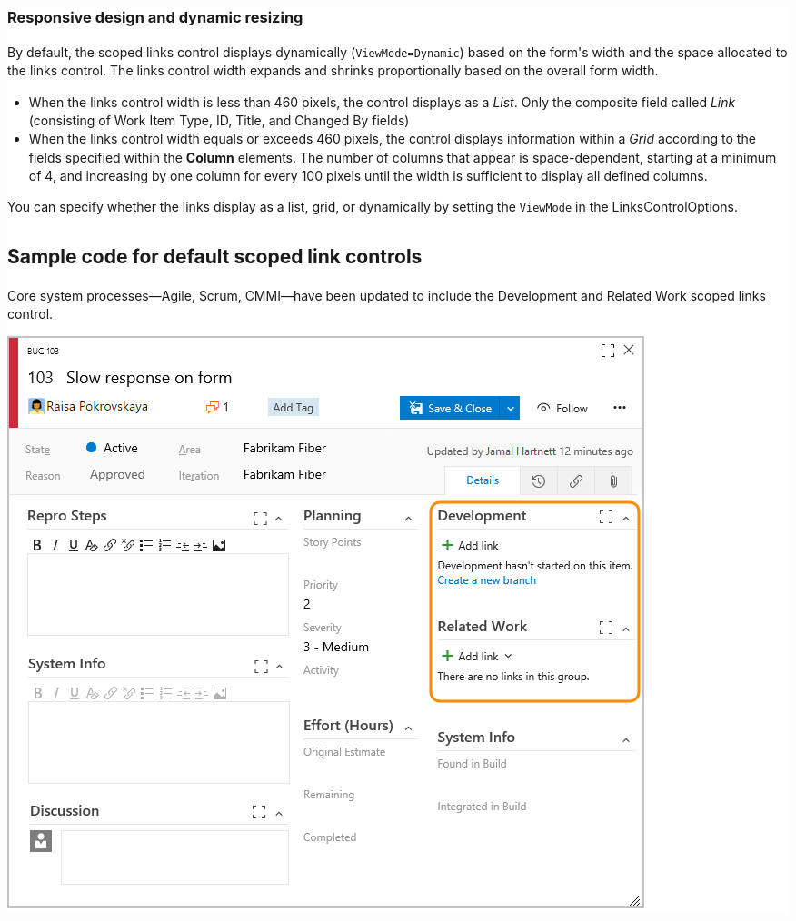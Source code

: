 
<a id="dynamic-sizing"></a>
### Responsive design and dynamic resizing   
By default, the scoped links control displays dynamically (`ViewMode=Dynamic`) based on the form's width and the space allocated to the links control. The links control width expands and shrinks proportionally based on the overall form width.
- When the links control width is less than 460 pixels, the control displays as a *List*. Only the composite field called *Link* (consisting of Work Item Type, ID, Title, and Changed By fields)   
- When the links control width equals or exceeds 460 pixels, the control displays information within a *Grid* according to the fields specified within the **Column** elements. The number of columns that appear is space-dependent, starting at a minimum of 4, and increasing by one column for every 100 pixels until the width is sufficient to display all defined columns.  

You can specify whether the links display as a list, grid, or dynamically by setting the `ViewMode` in the [LinksControlOptions](#links-control-options).  

## Sample code for default scoped link controls  

Core system processes&mdash;[Agile, Scrum, CMMI](../../work-items/guidance/choose-process.md)&mdash;have been updated to include the Development and Related Work scoped links control. 


<img src="_img/linkscontrol-bug-form-dev-related-links.png" alt="Bug work item form, Agile process, Development and Related links controls" style="border: 1px solid #C3C3C3;" />  
